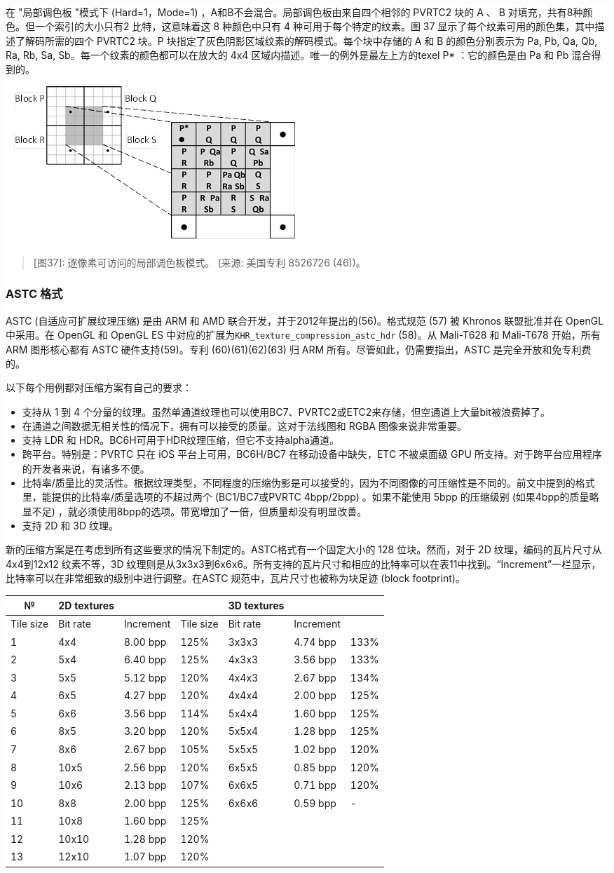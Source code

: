 在 "局部调色板 "模式下 (Hard=1，Mode=1) ，A和B不会混合。局部调色板由来自四个相邻的 PVRTC2 块的 A 、 B 对填充，共有8种颜色。但一个索引的大小只有2 比特，这意味着这 8 种颜色中只有 4 种可用于每个特定的纹素。图 37 显示了每个纹素可用的颜色集，其中描述了解码所需的四个 PVRTC2 块。P 块指定了灰色阴影区域纹素的解码模式。每个块中存储的 A 和 B 的颜色分别表示为 Pa, Pb, Qa, Qb, Ra, Rb, Sa, Sb。每一个纹素的颜色都可以在放大的 4x4 区域内描述。唯一的例外是最左上方的texel P* ：它的颜色是由 Pa 和 Pb 混合得到的。

![图37](/images/image059.png)
> [图37]: 逐像素可访问的局部调色板模式。 (来源: 美国专利 8526726 (46))。

### **ASTC 格式**

ASTC (自适应可扩展纹理压缩) 是由 ARM 和 AMD 联合开发，并于2012年提出的(56)。格式规范 (57) 被 Khronos 联盟批准并在 OpenGL 中采用。在 OpenGL 和 OpenGL ES 中对应的扩展为`KHR_texture_compression_astc_hdr` (58)。从 Mali-T628 和 Mali-T678 开始，所有 ARM 图形核心都有 ASTC 硬件支持(59)。专利 (60)(61)(62)(63) 归 ARM 所有。尽管如此，仍需要指出，ASTC 是完全开放和免专利费的。

以下每个用例都对压缩方案有自己的要求：

- 支持从 1 到 4 个分量的纹理。虽然单通道纹理也可以使用BC7、PVRTC2或ETC2来存储，但空通道上大量bit被浪费掉了。
- 在通道之间数据无相关性的情况下，拥有可以接受的质量。这对于法线图和 RGBA 图像来说非常重要。
- 支持 LDR 和 HDR。BC6H可用于HDR纹理压缩，但它不支持alpha通道。
- 跨平台。特别是：PVRTC 只在 iOS 平台上可用，BC6H/BC7 在移动设备中缺失，ETC 不被桌面级 GPU 所支持。对于跨平台应用程序的开发者来说，有诸多不便。
- 比特率/质量比的灵活性。根据纹理类型，不同程度的压缩伪影是可以接受的，因为不同图像的可压缩性是不同的。前文中提到的格式里，能提供的比特率/质量选项的不超过两个 (BC1/BC7或PVRTC 4bpp/2bpp) 。如果不能使用 5bpp 的压缩级别 (如果4bpp的质量略显不足) ，就必须使用8bpp的选项。带宽增加了一倍，但质量却没有明显改善。
- 支持 2D 和 3D 纹理。

新的压缩方案是在考虑到所有这些要求的情况下制定的。ASTC格式有一个固定大小的 128 位块。然而，对于 2D 纹理，编码的瓦片尺寸从4x4到12x12 纹素不等，3D 纹理则是从3x3x3到6x6x6。所有支持的瓦片尺寸和相应的比特率可以在表11中找到。“Increment”一栏显示，比特率可以在非常细致的级别中进行调整。在ASTC 规范中，瓦片尺寸也被称为块足迹 (block footprint)。

| №         | 2D textures |           |           | 3D textures |           |      |
| --------- | ----------- | --------- | --------- | ----------- | --------- | ---- |
| Tile size | Bit rate    | Increment | Tile size | Bit rate    | Increment |      |
| 1         | 4x4         | 8.00 bpp  | 125%      | 3x3x3       | 4.74 bpp  | 133% |
| 2         | 5x4         | 6.40 bpp  | 125%      | 4x3x3       | 3.56 bpp  | 133% |
| 3         | 5x5         | 5.12 bpp  | 120%      | 4x4x3       | 2.67 bpp  | 134% |
| 4         | 6x5         | 4.27 bpp  | 120%      | 4x4x4       | 2.00 bpp  | 125% |
| 5         | 6x6         | 3.56 bpp  | 114%      | 5x4x4       | 1.60 bpp  | 125% |
| 6         | 8x5         | 3.20 bpp  | 120%      | 5x5x4       | 1.28 bpp  | 125% |
| 7         | 8x6         | 2.67 bpp  | 105%      | 5x5x5       | 1.02 bpp  | 120% |
| 8         | 10x5        | 2.56 bpp  | 120%      | 6x5x5       | 0.85 bpp  | 120% |
| 9         | 10x6        | 2.13 bpp  | 107%      | 6x6x5       | 0.71 bpp  | 120% |
| 10        | 8x8         | 2.00 bpp  | 125%      | 6x6x6       | 0.59 bpp  | -    |
| 11        | 10x8        | 1.60 bpp  | 125%      |             |           |      |
| 12        | 10x10       | 1.28 bpp  | 120%      |             |           |      |
| 13        | 12x10       | 1.07 bpp  | 120%      |             |           |      |